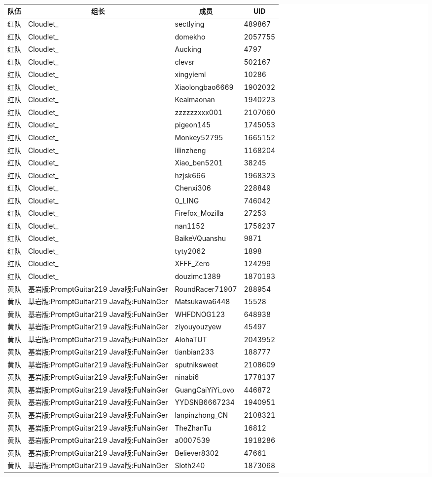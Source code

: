 | 队伍 | 组长                                  | 成员                                   | UID     |
|----|-------------------------------------|--------------------------------------|---------|
| 红队 | Cloudlet_                           | sectlying                            | 489867  |
| 红队 | Cloudlet_                           | domekho                              | 2057755 |
| 红队 | Cloudlet_                           | Aucking                              | 4797    |
| 红队 | Cloudlet_                           | clevsr                               | 502167  |
| 红队 | Cloudlet_                           | xingyieml                            | 10286   |
| 红队 | Cloudlet_                           | Xiaolongbao6669                      | 1902032 |
| 红队 | Cloudlet_                           | Keaimaonan                           | 1940223 |
| 红队 | Cloudlet_                           | zzzzzzxxx001                         | 2107060 |
| 红队 | Cloudlet_                           |  pigeon145                           | 1745053 |
| 红队 | Cloudlet_                           |  Monkey52795                         | 1665152 |
| 红队 | Cloudlet_                           |  lilinzheng                          | 1168204 |
| 红队 | Cloudlet_                           |  Xiao_ben5201                        | 38245   |
| 红队 | Cloudlet_                           |  hzjsk666                            | 1968323 |
| 红队 | Cloudlet_                           |  Chenxi306                           | 228849  |
| 红队 | Cloudlet_                           |  0_LING                              | 746042  |
| 红队 | Cloudlet_                           |  Firefox_Mozilla                     | 27253   |
| 红队 | Cloudlet_                           |  nan1152                             | 1756237 |
| 红队 | Cloudlet_                           |  BaikeVQuanshu                       | 9871    |
| 红队 | Cloudlet_                           |  tyty2062                            | 1898    |
| 红队 | Cloudlet_                           |  XFFF_Zero                           | 124299  |
| 红队 | Cloudlet_                           |  douzimc1389                         | 1870193 |
| 黄队 | 基岩版:PromptGuitar219 Java版:FuNainGer |  RoundRacer71907                     | 288954  |
| 黄队 | 基岩版:PromptGuitar219 Java版:FuNainGer |  Matsukawa6448                       | 15528   |
| 黄队 | 基岩版:PromptGuitar219 Java版:FuNainGer |  WHFDNOG123                          | 648938  |
| 黄队 | 基岩版:PromptGuitar219 Java版:FuNainGer |  ziyouyouzyew                        | 45497   |
| 黄队 | 基岩版:PromptGuitar219 Java版:FuNainGer |  AlohaTUT                            | 2043952 |
| 黄队 | 基岩版:PromptGuitar219 Java版:FuNainGer |  tianbian233                         | 188777  |
| 黄队 | 基岩版:PromptGuitar219 Java版:FuNainGer |  sputniksweet                        | 2108609 |
| 黄队 | 基岩版:PromptGuitar219 Java版:FuNainGer |  ninabi6                             | 1778137 |
| 黄队 | 基岩版:PromptGuitar219 Java版:FuNainGer |  GuangCaiYiYi_ovo                    | 446872  |
| 黄队 | 基岩版:PromptGuitar219 Java版:FuNainGer |  YYDSNB6667234                       | 1940951 |
| 黄队 | 基岩版:PromptGuitar219 Java版:FuNainGer |  lanpinzhong_CN                      | 2108321 |
| 黄队 | 基岩版:PromptGuitar219 Java版:FuNainGer |  TheZhanTu                           | 16812   |
| 黄队 | 基岩版:PromptGuitar219 Java版:FuNainGer |  a0007539                            | 1918286 |
| 黄队 | 基岩版:PromptGuitar219 Java版:FuNainGer |  Believer8302                        | 47661   |
| 黄队 | 基岩版:PromptGuitar219 Java版:FuNainGer |  Sloth240                            | 1873068 |